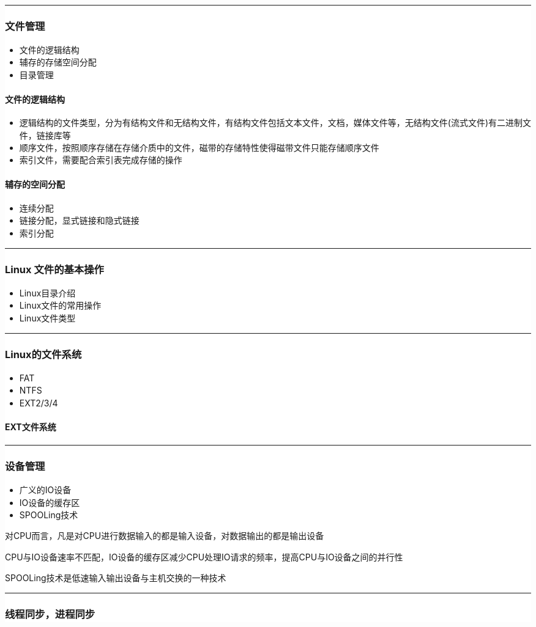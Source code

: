 ---------------------------------------

### 文件管理

- 文件的逻辑结构
- 辅存的存储空间分配
- 目录管理

#### 文件的逻辑结构

- 逻辑结构的文件类型，分为有结构文件和无结构文件，有结构文件包括文本文件，文档，媒体文件等，无结构文件(流式文件)有二进制文件，链接库等
- 顺序文件，按照顺序存储在存储介质中的文件，磁带的存储特性使得磁带文件只能存储顺序文件
- 索引文件，需要配合索引表完成存储的操作

#### 辅存的空间分配

- 连续分配
- 链接分配，显式链接和隐式链接
- 索引分配

-------------------------------

### Linux 文件的基本操作

- Linux目录介绍
- Linux文件的常用操作
- Linux文件类型

------------------------------------

### Linux的文件系统

- FAT
- NTFS
- EXT2/3/4

#### EXT文件系统

-----------------------------

### 设备管理

- 广义的IO设备
- IO设备的缓存区
- SPOOLing技术

对CPU而言，凡是对CPU进行数据输入的都是输入设备，对数据输出的都是输出设备

CPU与IO设备速率不匹配，IO设备的缓存区减少CPU处理IO请求的频率，提高CPU与IO设备之间的并行性

SPOOLing技术是低速输入输出设备与主机交换的一种技术

-----------------------------

### 线程同步，进程同步
